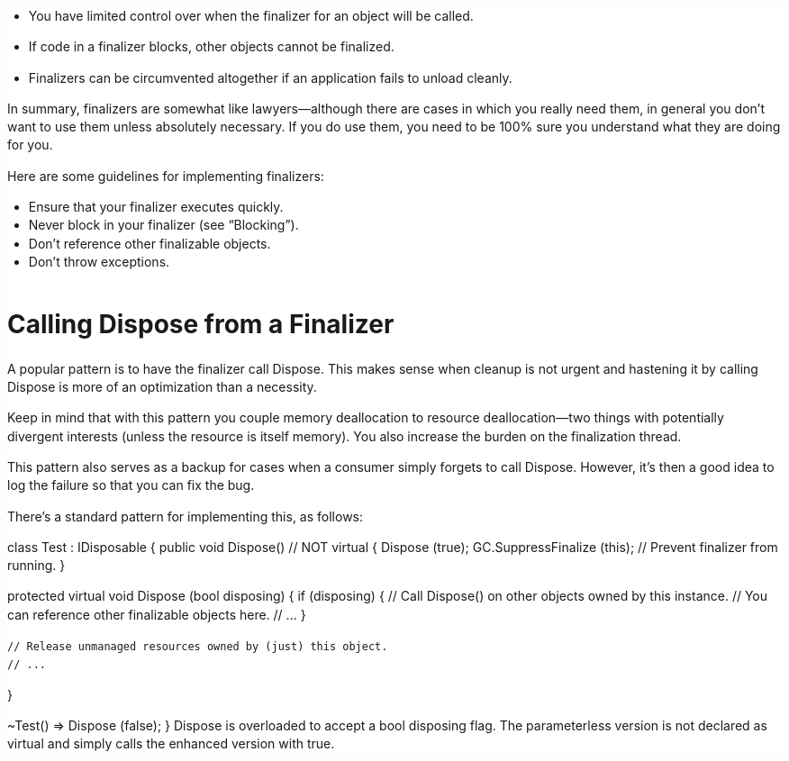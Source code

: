   - You have limited control over when the finalizer for an object will be called.

  - If code in a finalizer blocks, other objects cannot be finalized.

  - Finalizers can be circumvented altogether if an application fails to unload cleanly.

In summary, finalizers are somewhat like lawyers—although there are cases in which you really need them, in general you don’t want to use them unless absolutely necessary. If you do use them, you need to be 100% sure you understand what they are doing for you.

Here are some guidelines for implementing finalizers:

  - Ensure that your finalizer executes quickly.
  - Never block in your finalizer (see “Blocking”).
  - Don’t reference other finalizable objects.
  - Don’t throw exceptions.

# Calling Dispose from a Finalizer
A popular pattern is to have the finalizer call Dispose. This makes sense when cleanup is not urgent and hastening it by calling Dispose is more of an optimization than a necessity.

Keep in mind that with this pattern you couple memory deallocation to resource deallocation—two things with potentially divergent interests (unless the resource is itself memory). You also increase the burden on the finalization thread.

This pattern also serves as a backup for cases when a consumer simply forgets to call Dispose. However, it’s then a good idea to log the failure so that you can fix the bug.

There’s a standard pattern for implementing this, as follows:

class Test : IDisposable
{
  public void Dispose()             // NOT virtual
  {
    Dispose (true);
    GC.SuppressFinalize (this);     // Prevent finalizer from running.
  }

  protected virtual void Dispose (bool disposing)
  {
    if (disposing)
    {
      // Call Dispose() on other objects owned by this instance.
      // You can reference other finalizable objects here.
      // ...
    }

    // Release unmanaged resources owned by (just) this object.
    // ...
  }

  ~Test() => Dispose (false);
}
Dispose is overloaded to accept a bool disposing flag. The parameterless version is not declared as virtual and simply calls the enhanced version with true.
